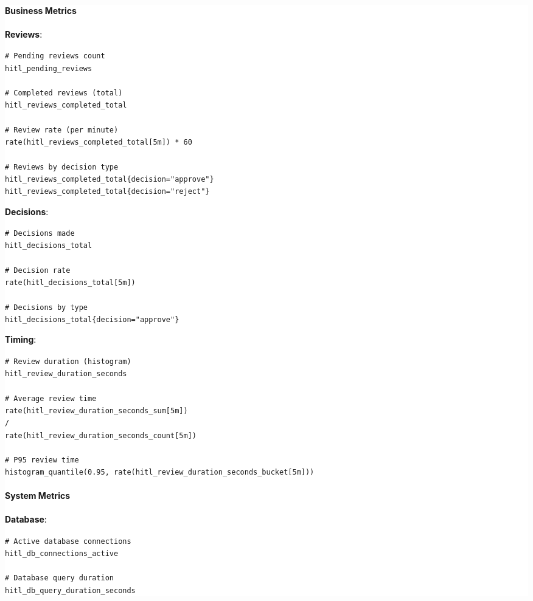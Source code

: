 #### Business Metrics

**Reviews**:
```promql
# Pending reviews count
hitl_pending_reviews

# Completed reviews (total)
hitl_reviews_completed_total

# Review rate (per minute)
rate(hitl_reviews_completed_total[5m]) * 60

# Reviews by decision type
hitl_reviews_completed_total{decision="approve"}
hitl_reviews_completed_total{decision="reject"}
```

**Decisions**:
```promql
# Decisions made
hitl_decisions_total

# Decision rate
rate(hitl_decisions_total[5m])

# Decisions by type
hitl_decisions_total{decision="approve"}
```

**Timing**:
```promql
# Review duration (histogram)
hitl_review_duration_seconds

# Average review time
rate(hitl_review_duration_seconds_sum[5m])
/
rate(hitl_review_duration_seconds_count[5m])

# P95 review time
histogram_quantile(0.95, rate(hitl_review_duration_seconds_bucket[5m]))
```

#### System Metrics

**Database**:
```promql
# Active database connections
hitl_db_connections_active

# Database query duration
hitl_db_query_duration_seconds
```
